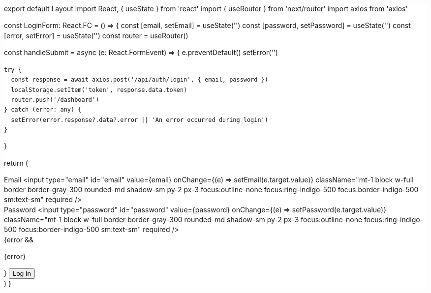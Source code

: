 export default Layout
import React, { useState } from 'react'
import { useRouter } from 'next/router'
import axios from 'axios'

const LoginForm: React.FC = () => {
  const [email, setEmail] = useState('')
  const [password, setPassword] = useState('')
  const [error, setError] = useState('')
  const router = useRouter()

  const handleSubmit = async (e: React.FormEvent) => {
    e.preventDefault()
    setError('')

    try {
      const response = await axios.post('/api/auth/login', { email, password })
      localStorage.setItem('token', response.data.token)
      router.push('/dashboard')
    } catch (error: any) {
      setError(error.response?.data?.error || 'An error occurred during login')
    }
  }

  return (
    <form onSubmit={handleSubmit} className="space-y-4">
      <div>
        <label htmlFor="email" className="block text-sm font-medium text-gray-700">Email</label>
        <input
          type="email"
          id="email"
          value={email}
          onChange={(e) => setEmail(e.target.value)}
          className="mt-1 block w-full border border-gray-300 rounded-md shadow-sm py-2 px-3 focus:outline-none focus:ring-indigo-500 focus:border-indigo-500 sm:text-sm"
          required
        />
      </div>
      <div>
        <label htmlFor="password" className="block text-sm font-medium text-gray-700">Password</label>
        <input
          type="password"
          id="password"
          value={password}
          onChange={(e) => setPassword(e.target.value)}
          className="mt-1 block w-full border border-gray-300 rounded-md shadow-sm py-2 px-3 focus:outline-none focus:ring-indigo-500 focus:border-indigo-500 sm:text-sm"
          required
        />
      </div>
      {error && <p className="text-red-500 text-sm">{error}</p>}
      <button type="submit" className="w-full flex justify-center py-2 px-4 border border-transparent rounded-md shadow-sm text-sm font-medium text-white bg-indigo-600 hover:bg-indigo-700 focus:outline-none focus:ring-2 focus:ring-offset-2 focus:ring-indigo-500">
        Log In
      </button>
    </form>
  )
}
